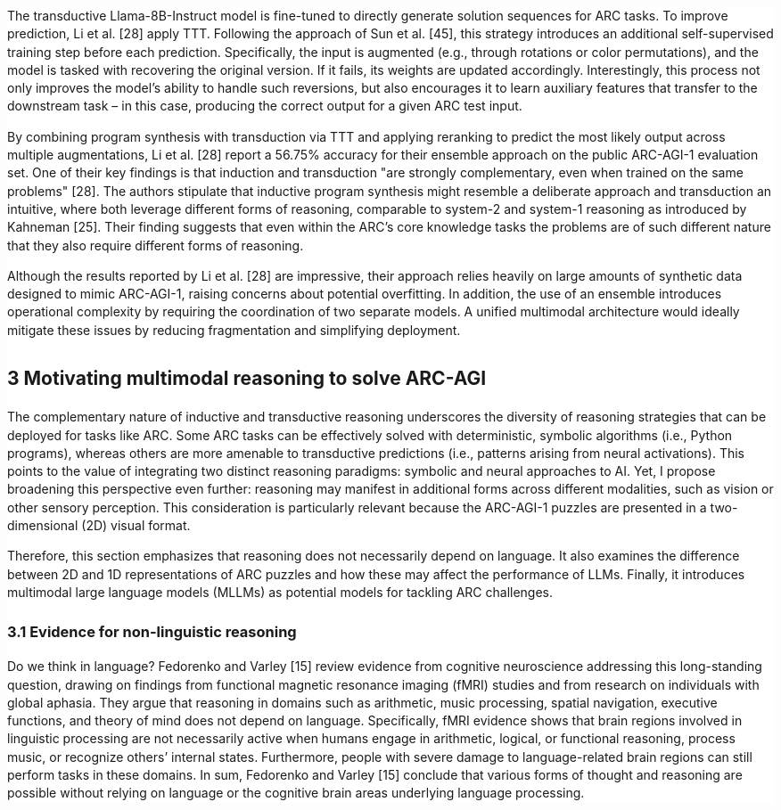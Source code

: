 The transductive Llama-8B-Instruct model is fine-tuned to directly generate solution sequences for
ARC tasks. To improve prediction, Li et al. [28] apply TTT. Following the approach of Sun et al. [45], this strategy introduces an additional self-supervised training step before each prediction. Specifically, the input is augmented (e.g., through rotations or color permutations), and the model is tasked with recovering the original version. If it fails, its weights are updated accordingly. Interestingly, this process not only improves the model’s ability to handle such reversions, but also encourages it to learn auxiliary features that transfer to the downstream task – in this case, producing the correct output for a given ARC test input.

By combining program synthesis with transduction via TTT and applying reranking to predict the
most likely output across multiple augmentations, Li et al. [28] report a 56.75% accuracy for their
ensemble approach on the public ARC-AGI-1 evaluation set. One of their key findings is that
induction and transduction "are strongly complementary, even when trained on the same problems"
[28]. The authors stipulate that inductive program synthesis might resemble a deliberate approach and transduction an intuitive, where both leverage different forms of reasoning, comparable to system-2 and system-1 reasoning as introduced by Kahneman [25]. Their finding suggests that even within the ARC’s core knowledge tasks the problems are of such different nature that they also require different forms of reasoning.

Although the results reported by Li et al. [28] are impressive, their approach relies heavily on large amounts of synthetic data designed to mimic ARC-AGI-1, raising concerns about potential overfitting. In addition, the use of an ensemble introduces operational complexity by requiring the coordination of two separate models. A unified multimodal architecture would ideally mitigate these issues by reducing fragmentation and simplifying deployment.

## 3 Motivating multimodal reasoning to solve ARC-AGI

The complementary nature of inductive and transductive reasoning underscores the diversity of
reasoning strategies that can be deployed for tasks like ARC. Some ARC tasks can be effectively
solved with deterministic, symbolic algorithms (i.e., Python programs), whereas others are more
amenable to transductive predictions (i.e., patterns arising from neural activations). This points to the value of integrating two distinct reasoning paradigms: symbolic and neural approaches to AI. Yet, I propose broadening this perspective even further: reasoning may manifest in additional forms across different modalities, such as vision or other sensory perception. This consideration is particularly relevant because the ARC-AGI-1 puzzles are presented in a two-dimensional (2D) visual format.

Therefore, this section emphasizes that reasoning does not necessarily depend on language. It also
examines the difference between 2D and 1D representations of ARC puzzles and how these may
affect the performance of LLMs. Finally, it introduces multimodal large language models (MLLMs)
as potential models for tackling ARC challenges.

### 3.1 Evidence for non-linguistic reasoning

Do we think in language? Fedorenko and Varley [15] review evidence from cognitive neuroscience
addressing this long-standing question, drawing on findings from functional magnetic resonance
imaging (fMRI) studies and from research on individuals with global aphasia. They argue that
reasoning in domains such as arithmetic, music processing, spatial navigation, executive functions,
and theory of mind does not depend on language. Specifically, fMRI evidence shows that brain
regions involved in linguistic processing are not necessarily active when humans engage in arithmetic, logical, or functional reasoning, process music, or recognize others’ internal states. Furthermore, people with severe damage to language-related brain regions can still perform tasks in these domains. In sum, Fedorenko and Varley [15] conclude that various forms of thought and reasoning are possible without relying on language or the cognitive brain areas underlying language processing.
